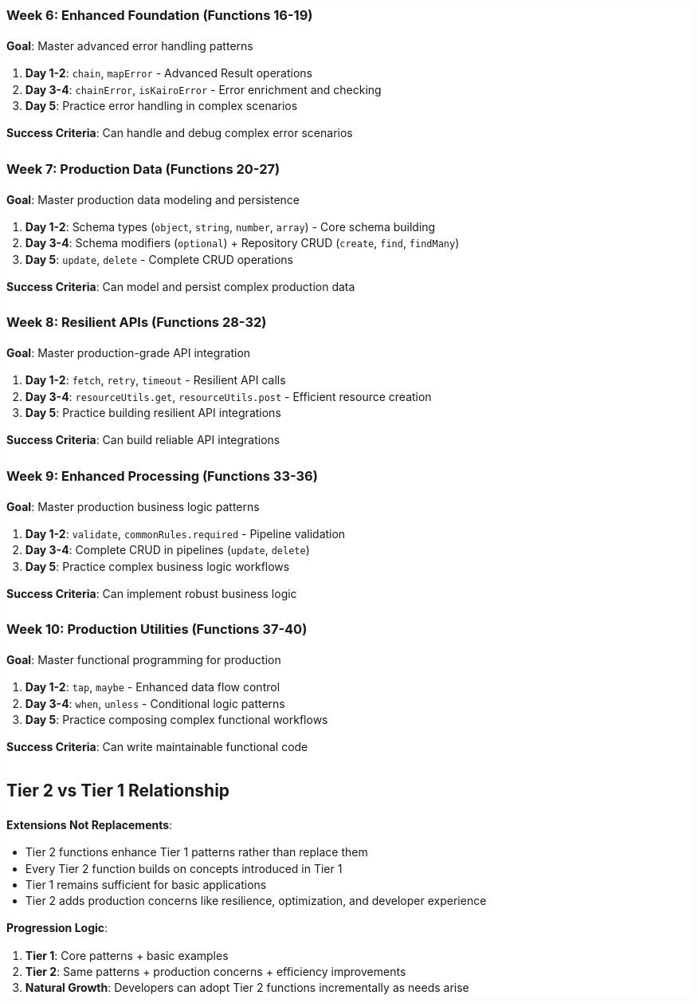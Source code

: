 ### Week 6: Enhanced Foundation (Functions 16-19)
**Goal**: Master advanced error handling patterns

1. **Day 1-2**: `chain`, `mapError` - Advanced Result operations
2. **Day 3-4**: `chainError`, `isKairoError` - Error enrichment and checking
3. **Day 5**: Practice error handling in complex scenarios

**Success Criteria**: Can handle and debug complex error scenarios

### Week 7: Production Data (Functions 20-27)
**Goal**: Master production data modeling and persistence

1. **Day 1-2**: Schema types (`object`, `string`, `number`, `array`) - Core schema building
2. **Day 3-4**: Schema modifiers (`optional`) + Repository CRUD (`create`, `find`, `findMany`) 
3. **Day 5**: `update`, `delete` - Complete CRUD operations

**Success Criteria**: Can model and persist complex production data

### Week 8: Resilient APIs (Functions 28-32)  
**Goal**: Master production-grade API integration

1. **Day 1-2**: `fetch`, `retry`, `timeout` - Resilient API calls
2. **Day 3-4**: `resourceUtils.get`, `resourceUtils.post` - Efficient resource creation
3. **Day 5**: Practice building resilient API integrations

**Success Criteria**: Can build reliable API integrations

### Week 9: Enhanced Processing (Functions 33-36)
**Goal**: Master production business logic patterns

1. **Day 1-2**: `validate`, `commonRules.required` - Pipeline validation
2. **Day 3-4**: Complete CRUD in pipelines (`update`, `delete`)
3. **Day 5**: Practice complex business logic workflows

**Success Criteria**: Can implement robust business logic

### Week 10: Production Utilities (Functions 37-40)
**Goal**: Master functional programming for production

1. **Day 1-2**: `tap`, `maybe` - Enhanced data flow control
2. **Day 3-4**: `when`, `unless` - Conditional logic patterns
3. **Day 5**: Practice composing complex functional workflows

**Success Criteria**: Can write maintainable functional code

## Tier 2 vs Tier 1 Relationship

**Extensions Not Replacements**:
- Tier 2 functions enhance Tier 1 patterns rather than replace them
- Every Tier 2 function builds on concepts introduced in Tier 1
- Tier 1 remains sufficient for basic applications
- Tier 2 adds production concerns like resilience, optimization, and developer experience

**Progression Logic**:
1. **Tier 1**: Core patterns + basic examples
2. **Tier 2**: Same patterns + production concerns + efficiency improvements
3. **Natural Growth**: Developers can adopt Tier 2 functions incrementally as needs arise
